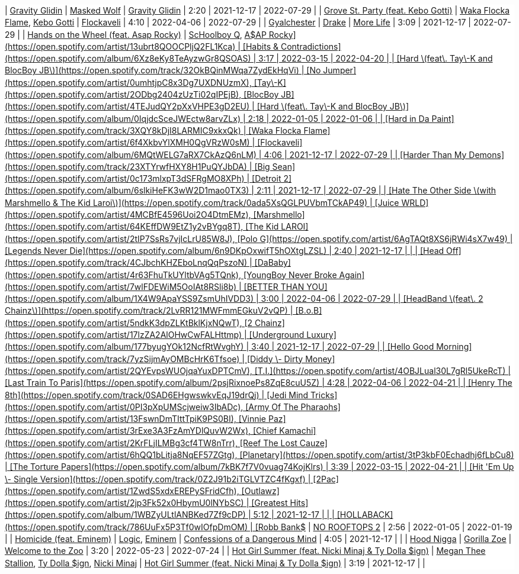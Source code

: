 | [Gravity Glidin](https://open.spotify.com/track/037ia8pNKhI3nEJsPxdKSC) | [Masked Wolf](https://open.spotify.com/artist/1uU7g3DNSbsu0QjSEqZtEd) | [Gravity Glidin](https://open.spotify.com/album/6AOqia2fFV9rj0xwR6HNaf) | 2:20 | 2021-12-17 | 2022-07-29 |
| [Grove St\. Party \(feat\. Kebo Gotti\)](https://open.spotify.com/track/0pppIiLS63LpmagU1nizBq) | [Waka Flocka Flame](https://open.spotify.com/artist/6f4XkbvYlXMH0QgVRzW0sM), [Kebo Gotti](https://open.spotify.com/artist/00UOluVoYY4F2blO5DmgRj) | [Flockaveli](https://open.spotify.com/album/1T9i5U3aPOvH8EyOjFlunD) | 4:10 | 2022-04-06 | 2022-07-29 |
| [Gyalchester](https://open.spotify.com/track/6UjfByV1lDLW0SOVQA4NAi) | [Drake](https://open.spotify.com/artist/3TVXtAsR1Inumwj472S9r4) | [More Life](https://open.spotify.com/album/1lXY618HWkwYKJWBRYR4MK) | 3:09 | 2021-12-17 | 2022-07-29 |
| [Hands on the Wheel \(feat\. Asap Rocky\)](https://open.spotify.com/track/78JKJfKsqgeBDBF58gv1SF) | [ScHoolboy Q](https://open.spotify.com/artist/5IcR3N7QB1j6KBL8eImZ8m), [A$AP Rocky](https://open.spotify.com/artist/13ubrt8QOOCPljQ2FL1Kca) | [Habits & Contradictions](https://open.spotify.com/album/6Xz8eKy8TeAyzwGr8QSOAS) | 3:17 | 2022-03-15 | 2022-04-20 |
| [Hard \(feat\. Tay\-K and BlocBoy JB\)](https://open.spotify.com/track/32OkBQinMWqa7ZydEkHqVi) | [No Jumper](https://open.spotify.com/artist/0umhtjpC8x3Dg7UXDNUzmX), [Tay\-K](https://open.spotify.com/artist/2ODbg2404zUzTi02qIPEjB), [BlocBoy JB](https://open.spotify.com/artist/4TEJudQY2pXxVHPE3gD2EU) | [Hard \(feat\. Tay\-K and BlocBoy JB\)](https://open.spotify.com/album/0IqjdcSceJWEctw8arvZLx) | 2:18 | 2022-01-05 | 2022-01-06 |
| [Hard in Da Paint](https://open.spotify.com/track/3XQY8kDjI8LARMIC9xkxQk) | [Waka Flocka Flame](https://open.spotify.com/artist/6f4XkbvYlXMH0QgVRzW0sM) | [Flockaveli](https://open.spotify.com/album/6MQtWELG7aRX7CkAzQ6nLM) | 4:06 | 2021-12-17 | 2022-07-29 |
| [Harder Than My Demons](https://open.spotify.com/track/23XTYrwfHXY8H1PuQYJbDA) | [Big Sean](https://open.spotify.com/artist/0c173mlxpT3dSFRgMO8XPh) | [Detroit 2](https://open.spotify.com/album/6slkiHeFK3wW2D1mao0TX3) | 2:11 | 2021-12-17 | 2022-07-29 |
| [Hate The Other Side \(with Marshmello & The Kid Laroi\)](https://open.spotify.com/track/0ada5XsQGLPUVbmTCkAP49) | [Juice WRLD](https://open.spotify.com/artist/4MCBfE4596Uoi2O4DtmEMz), [Marshmello](https://open.spotify.com/artist/64KEffDW9EtZ1y2vBYgq8T), [The Kid LAROI](https://open.spotify.com/artist/2tIP7SsRs7vjIcLrU85W8J), [Polo G](https://open.spotify.com/artist/6AgTAQt8XS6jRWi4sX7w49) | [Legends Never Die](https://open.spotify.com/album/6n9DKpOxwifT5hOXtgLZSL) | 2:40 | 2021-12-17 |  |
| [Head Off](https://open.spotify.com/track/4CJbchKHZEboLnqQqPszoN) | [DaBaby](https://open.spotify.com/artist/4r63FhuTkUYltbVAg5TQnk), [YoungBoy Never Broke Again](https://open.spotify.com/artist/7wlFDEWiM5OoIAt8RSli8b) | [BETTER THAN YOU](https://open.spotify.com/album/1X4W9ApaYSS9ZsmUhIVDD3) | 3:00 | 2022-04-06 | 2022-07-29 |
| [HeadBand \(feat\. 2 Chainz\)](https://open.spotify.com/track/2LvRR121MWFmmEGkuV2vQP) | [B.o.B](https://open.spotify.com/artist/5ndkK3dpZLKtBklKjxNQwT), [2 Chainz](https://open.spotify.com/artist/17lzZA2AlOHwCwFALHttmp) | [Underground Luxury](https://open.spotify.com/album/177byugYOk12NcfRtWvghY) | 3:40 | 2021-12-17 | 2022-07-29 |
| [Hello Good Morning](https://open.spotify.com/track/7yzSijmAyOMBcHrK6Tfsoe) | [Diddy \- Dirty Money](https://open.spotify.com/artist/2QYEvpsWUOjqaYuxDPTCmV), [T.I.](https://open.spotify.com/artist/4OBJLual30L7gRl5UkeRcT) | [Last Train To Paris](https://open.spotify.com/album/2psjRixnoePs8ZqE8cuU5Z) | 4:28 | 2022-04-06 | 2022-04-21 |
| [Henry The 8th](https://open.spotify.com/track/0SAD6EHgwswkvEqJ19drQj) | [Jedi Mind Tricks](https://open.spotify.com/artist/0PI3pXpUMScjweiw3IbADc), [Army Of The Pharaohs](https://open.spotify.com/artist/13FswnDmTIttTpiK9PS0BI), [Vinnie Paz](https://open.spotify.com/artist/3rExe3A3FzAmYDlQuvW2Wx), [Chief Kamachi](https://open.spotify.com/artist/2KrFLjILMBg3cf4TW8nTrr), [Reef The Lost Cauze](https://open.spotify.com/artist/6hQQ1bLitja8NqEF57ZGtg), [Planetary](https://open.spotify.com/artist/3tP3kbF0Echadhj6fLbCu8) | [The Torture Papers](https://open.spotify.com/album/7kBK7f7V0vuag74KojKlrs) | 3:39 | 2022-03-15 | 2022-04-21 |
| [Hit 'Em Up \- Single Version](https://open.spotify.com/track/0Z2J91b2iTGLVTZC4fKgxf) | [2Pac](https://open.spotify.com/artist/1ZwdS5xdxEREPySFridCfh), [Outlawz](https://open.spotify.com/artist/2jp3Fk52x0HbymU0lNYbSC) | [Greatest Hits](https://open.spotify.com/album/1WBZyULtlANBKed7Zf9cDP) | 5:12 | 2021-12-17 |  |
| [HOLLABACK](https://open.spotify.com/track/786UuFx5P3Tf0wIOfpDmOM) | [Robb Bank$](https://open.spotify.com/artist/7KduBCxhfAMiQlhMOHL3IZ) | [NO ROOFTOPS 2](https://open.spotify.com/album/15IrnmcjoEJrf6ApAIyHO1) | 2:56 | 2022-01-05 | 2022-01-19 |
| [Homicide \(feat\. Eminem\)](https://open.spotify.com/track/7M2tXmeS15NAzEn7ABFeBg) | [Logic](https://open.spotify.com/artist/4xRYI6VqpkE3UwrDrAZL8L), [Eminem](https://open.spotify.com/artist/7dGJo4pcD2V6oG8kP0tJRR) | [Confessions of a Dangerous Mind](https://open.spotify.com/album/0XLwImzaZEtqHE4NHAepDz) | 4:05 | 2021-12-17 |  |
| [Hood Nigga](https://open.spotify.com/track/323Tzd2yjV4pifrVAajafb) | [Gorilla Zoe](https://open.spotify.com/artist/3Y365ZqTf6fJ4ZcRnLKPGt) | [Welcome to the Zoo](https://open.spotify.com/album/3PCD7OL3Pg7napxsltHIOj) | 3:20 | 2022-05-23 | 2022-07-24 |
| [Hot Girl Summer \(feat\. Nicki Minaj & Ty Dolla $ign\)](https://open.spotify.com/track/5N1o6d8zGcSZSeMFkOUQOk) | [Megan Thee Stallion](https://open.spotify.com/artist/181bsRPaVXVlUKXrxwZfHK), [Ty Dolla $ign](https://open.spotify.com/artist/7c0XG5cIJTrrAgEC3ULPiq), [Nicki Minaj](https://open.spotify.com/artist/0hCNtLu0JehylgoiP8L4Gh) | [Hot Girl Summer \(feat\. Nicki Minaj & Ty Dolla $ign\)](https://open.spotify.com/album/2Xqs4kJBrZAHN1XVqy9QOK) | 3:19 | 2021-12-17 |  |